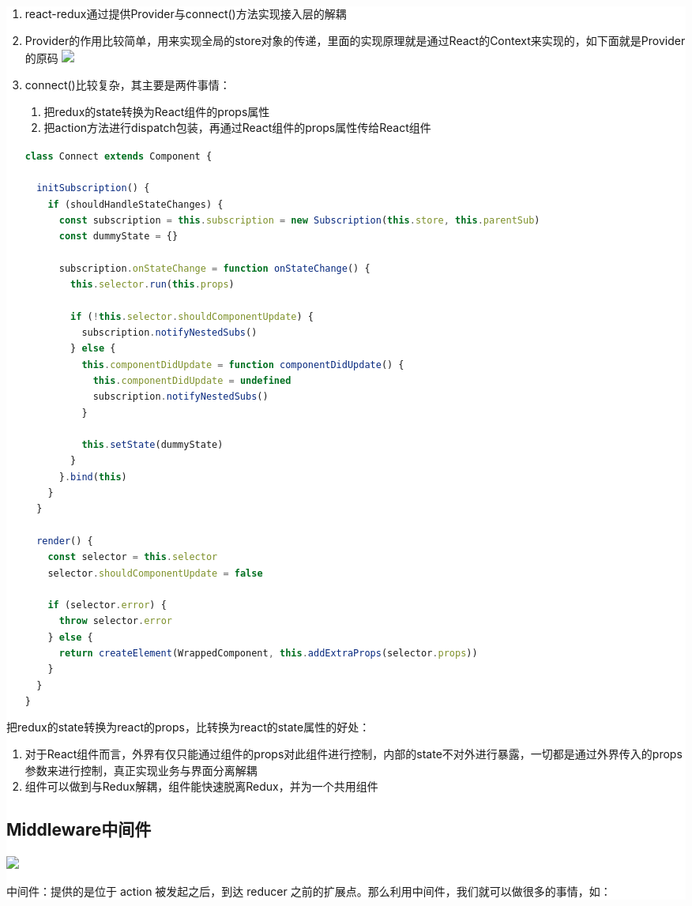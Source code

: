 1. react-redux通过提供Provider与connect()方法实现接入层的解耦
2. Provider的作用比较简单，用来实现全局的store对象的传递，里面的实现原理就是通过React的Context来实现的，如下面就是Provider的原码
	![](provider.png)
3. connect()比较复杂，其主要是两件事情：
	1. 把redux的state转换为React组件的props属性
	2. 把action方法进行dispatch包装，再通过React组件的props属性传给React组件
	
	```javascript
	class Connect extends Component {
	
	  initSubscription() {
	    if (shouldHandleStateChanges) {
	      const subscription = this.subscription = new Subscription(this.store, this.parentSub)
	      const dummyState = {}
	
	      subscription.onStateChange = function onStateChange() {
	        this.selector.run(this.props)
	
	        if (!this.selector.shouldComponentUpdate) {
	          subscription.notifyNestedSubs()
	        } else {
	          this.componentDidUpdate = function componentDidUpdate() {
	            this.componentDidUpdate = undefined
	            subscription.notifyNestedSubs()
	          }
	
	          this.setState(dummyState)
	        }
	      }.bind(this)
	    }
	  }	
		
	  render() {
	    const selector = this.selector
	    selector.shouldComponentUpdate = false
	
	    if (selector.error) {
	      throw selector.error
	    } else {
	      return createElement(WrappedComponent, this.addExtraProps(selector.props))
	    }
	  }
	}
	```

把redux的state转换为react的props，比转换为react的state属性的好处：

1. 对于React组件而言，外界有仅只能通过组件的props对此组件进行控制，内部的state不对外进行暴露，一切都是通过外界传入的props参数来进行控制，真正实现业务与界面分离解耦
2. 组件可以做到与Redux解耦，组件能快速脱离Redux，并为一个共用组件

## Middleware中间件
![](中间件.png)

中间件：提供的是位于 action 被发起之后，到达 reducer 之前的扩展点。那么利用中间件，我们就可以做很多的事情，如：
